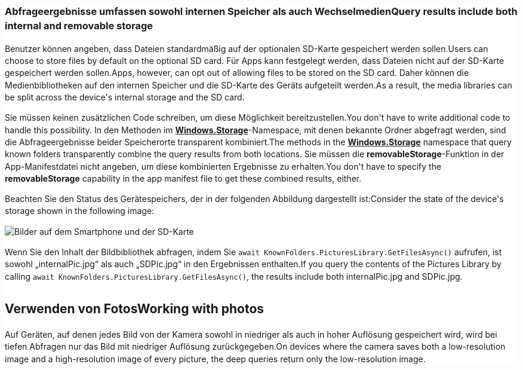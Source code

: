 ### <a name="query-results-include-both-internal-and-removable-storage"></a><span data-ttu-id="06b3c-165">Abfrageergebnisse umfassen sowohl internen Speicher als auch Wechselmedien</span><span class="sxs-lookup"><span data-stu-id="06b3c-165">Query results include both internal and removable storage</span></span>

<span data-ttu-id="06b3c-166">Benutzer können angeben, dass Dateien standardmäßig auf der optionalen SD-Karte gespeichert werden sollen.</span><span class="sxs-lookup"><span data-stu-id="06b3c-166">Users can choose to store files by default on the optional SD card.</span></span> <span data-ttu-id="06b3c-167">Für Apps kann festgelegt werden, dass Dateien nicht auf der SD-Karte gespeichert werden sollen.</span><span class="sxs-lookup"><span data-stu-id="06b3c-167">Apps, however, can opt out of allowing files to be stored on the SD card.</span></span> <span data-ttu-id="06b3c-168">Daher können die Medienbibliotheken auf den internen Speicher und die SD-Karte des Geräts aufgeteilt werden.</span><span class="sxs-lookup"><span data-stu-id="06b3c-168">As a result, the media libraries can be split across the device's internal storage and the SD card.</span></span>

<span data-ttu-id="06b3c-169">Sie müssen keinen zusätzlichen Code schreiben, um diese Möglichkeit bereitzustellen.</span><span class="sxs-lookup"><span data-stu-id="06b3c-169">You don't have to write additional code to handle this possibility.</span></span> <span data-ttu-id="06b3c-170">In den Methoden im [**Windows.Storage**](https://msdn.microsoft.com/library/windows/apps/br227346)-Namespace, mit denen bekannte Ordner abgefragt werden, sind die Abfrageergebnisse beider Speicherorte transparent kombiniert.</span><span class="sxs-lookup"><span data-stu-id="06b3c-170">The methods in the [**Windows.Storage**](https://msdn.microsoft.com/library/windows/apps/br227346) namespace that query known folders transparently combine the query results from both locations.</span></span> <span data-ttu-id="06b3c-171">Sie müssen die **removableStorage**-Funktion in der App-Manifestdatei nicht angeben, um diese kombinierten Ergebnisse zu erhalten.</span><span class="sxs-lookup"><span data-stu-id="06b3c-171">You don't have to specify the **removableStorage** capability in the app manifest file to get these combined results, either.</span></span>

<span data-ttu-id="06b3c-172">Beachten Sie den Status des Gerätespeichers, der in der folgenden Abbildung dargestellt ist:</span><span class="sxs-lookup"><span data-stu-id="06b3c-172">Consider the state of the device's storage shown in the following image:</span></span>

![Bilder auf dem Smartphone und der SD-Karte](images/phone-media-locations.png)

<span data-ttu-id="06b3c-174">Wenn Sie den Inhalt der Bildbibliothek abfragen, indem Sie `await KnownFolders.PicturesLibrary.GetFilesAsync()` aufrufen, ist sowohl „internalPic.jpg“ als auch „SDPic.jpg“ in den Ergebnissen enthalten.</span><span class="sxs-lookup"><span data-stu-id="06b3c-174">If you query the contents of the Pictures Library by calling `await KnownFolders.PicturesLibrary.GetFilesAsync()`, the results include both internalPic.jpg and SDPic.jpg.</span></span>


## <a name="working-with-photos"></a><span data-ttu-id="06b3c-175">Verwenden von Fotos</span><span class="sxs-lookup"><span data-stu-id="06b3c-175">Working with photos</span></span>

<span data-ttu-id="06b3c-176">Auf Geräten, auf denen jedes Bild von der Kamera sowohl in niedriger als auch in hoher Auflösung gespeichert wird, wird bei tiefen Abfragen nur das Bild mit niedriger Auflösung zurückgegeben.</span><span class="sxs-lookup"><span data-stu-id="06b3c-176">On devices where the camera saves both a low-resolution image and a high-resolution image of every picture, the deep queries return only the low-resolution image.</span></span>
